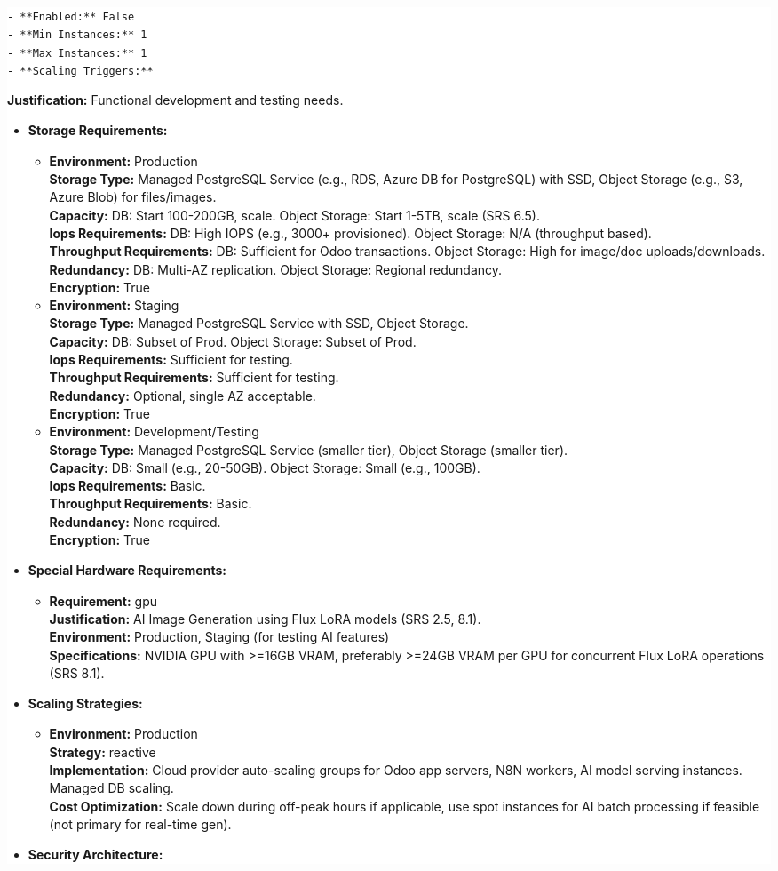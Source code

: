     - **Enabled:** False
    - **Min Instances:** 1
    - **Max Instances:** 1
    - **Scaling Triggers:**
      
      
    
**Justification:** Functional development and testing needs.  
    
  - **Storage Requirements:**
    
    - **Environment:** Production  
**Storage Type:** Managed PostgreSQL Service (e.g., RDS, Azure DB for PostgreSQL) with SSD, Object Storage (e.g., S3, Azure Blob) for files/images.  
**Capacity:** DB: Start 100-200GB, scale. Object Storage: Start 1-5TB, scale (SRS 6.5).  
**Iops Requirements:** DB: High IOPS (e.g., 3000+ provisioned). Object Storage: N/A (throughput based).  
**Throughput Requirements:** DB: Sufficient for Odoo transactions. Object Storage: High for image/doc uploads/downloads.  
**Redundancy:** DB: Multi-AZ replication. Object Storage: Regional redundancy.  
**Encryption:** True  
    - **Environment:** Staging  
**Storage Type:** Managed PostgreSQL Service with SSD, Object Storage.  
**Capacity:** DB: Subset of Prod. Object Storage: Subset of Prod.  
**Iops Requirements:** Sufficient for testing.  
**Throughput Requirements:** Sufficient for testing.  
**Redundancy:** Optional, single AZ acceptable.  
**Encryption:** True  
    - **Environment:** Development/Testing  
**Storage Type:** Managed PostgreSQL Service (smaller tier), Object Storage (smaller tier).  
**Capacity:** DB: Small (e.g., 20-50GB). Object Storage: Small (e.g., 100GB).  
**Iops Requirements:** Basic.  
**Throughput Requirements:** Basic.  
**Redundancy:** None required.  
**Encryption:** True  
    
  - **Special Hardware Requirements:**
    
    - **Requirement:** gpu  
**Justification:** AI Image Generation using Flux LoRA models (SRS 2.5, 8.1).  
**Environment:** Production, Staging (for testing AI features)  
**Specifications:** NVIDIA GPU with >=16GB VRAM, preferably >=24GB VRAM per GPU for concurrent Flux LoRA operations (SRS 8.1).  
    
  - **Scaling Strategies:**
    
    - **Environment:** Production  
**Strategy:** reactive  
**Implementation:** Cloud provider auto-scaling groups for Odoo app servers, N8N workers, AI model serving instances. Managed DB scaling.  
**Cost Optimization:** Scale down during off-peak hours if applicable, use spot instances for AI batch processing if feasible (not primary for real-time gen).  
    
  
- **Security Architecture:**
  